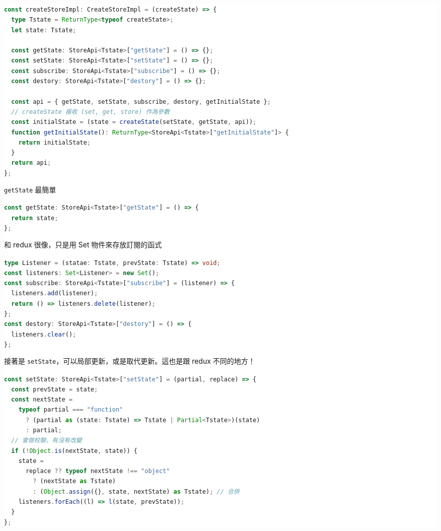 ```ts
const createStoreImpl: CreateStoreImpl = (createState) => {
  type Tstate = ReturnType<typeof createState>;
  let state: Tstate;

  const getState: StoreApi<Tstate>["getState"] = () => {};
  const setState: StoreApi<Tstate>["setState"] = () => {};
  const subscribe: StoreApi<Tstate>["subscribe"] = () => {};
  const destory: StoreApi<Tstate>["destory"] = () => {};

  const api = { getState, setState, subscribe, destory, getInitialState };
  // createState 接收 (set, get, store) 作為參數
  const initialState = (state = createState(setState, getState, api));
  function getInitialState(): ReturnType<StoreApi<Tstate>["getInitialState"]> {
    return initialState;
  }
  return api;
};
```

`getState` 最簡單

```ts
const getState: StoreApi<Tstate>["getState"] = () => {
  return state;
};
```

和 redux 很像，只是用 Set 物件來存放訂閱的函式

```ts
type Listener = (statae: Tstate, prevState: Tstate) => void;
const listeners: Set<Listener> = new Set();
const subscribe: StoreApi<Tstate>["subscribe"] = (listener) => {
  listeners.add(listener);
  return () => listeners.delete(listener);
};
const destory: StoreApi<Tstate>["destory"] = () => {
  listeners.clear();
};
```

接著是 `setState`，可以局部更新，或是取代更新。這也是跟 redux 不同的地方！

```ts
const setState: StoreApi<Tstate>["setState"] = (partial, replace) => {
  const prevState = state;
  const nextState =
    typeof partial === "function"
      ? (partial as (state: Tstate) => Tstate | Partial<Tstate>)(state)
      : partial;
  // 會做校驗，有沒有改變
  if (!Object.is(nextState, state)) {
    state =
      replace ?? typeof nextState !== "object"
        ? (nextState as Tstate)
        : (Object.assign({}, state, nextState) as Tstate); // 合併
    listeners.forEach((l) => l(state, prevState));
  }
};
```
